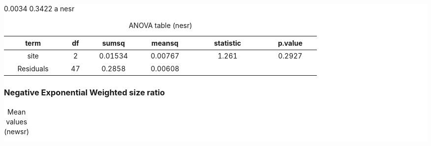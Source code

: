 <td align="center">0.0034</td>
<td align="center">0.3422</td>
<td align="center">a</td>
<td align="center">nesr</td>
</tr>
</tbody>
</table>

<table style="width:74%;">
<caption>ANOVA table (nesr)</caption>
<colgroup>
<col width="13%" />
<col width="6%" />
<col width="11%" />
<col width="12%" />
<col width="16%" />
<col width="12%" />
</colgroup>
<thead>
<tr class="header">
<th align="center">term</th>
<th align="center">df</th>
<th align="center">sumsq</th>
<th align="center">meansq</th>
<th align="center">statistic</th>
<th align="center">p.value</th>
</tr>
</thead>
<tbody>
<tr class="odd">
<td align="center">site</td>
<td align="center">2</td>
<td align="center">0.01534</td>
<td align="center">0.00767</td>
<td align="center">1.261</td>
<td align="center">0.2927</td>
</tr>
<tr class="even">
<td align="center">Residuals</td>
<td align="center">47</td>
<td align="center">0.2858</td>
<td align="center">0.00608</td>
<td align="center"></td>
<td align="center"></td>
</tr>
</tbody>
</table>

### Negative Exponential Weighted size ratio

<table style="width:82%;">
<caption>Mean values (newsr)</caption>
<colgroup>
<col width="9%" />
<col width="9%" />
<col width="9%" />
<col width="9%" />
<col width="8%" />
<col width="9%" />
<col width="11%" />
<col width="13%" />
</colgroup>
<thead>
<tr class="header">